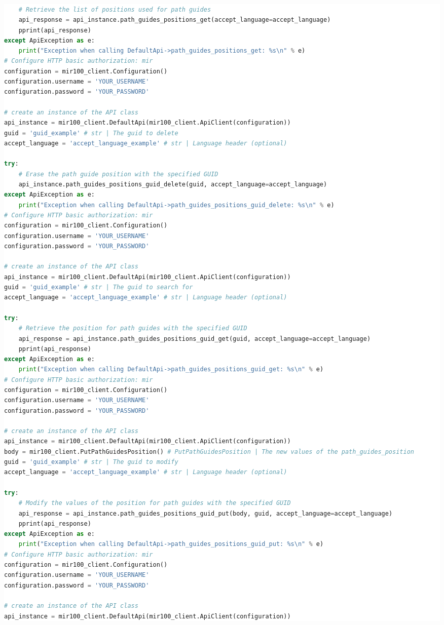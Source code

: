 ```python
    # Retrieve the list of positions used for path guides
    api_response = api_instance.path_guides_positions_get(accept_language=accept_language)
    pprint(api_response)
except ApiException as e:
    print("Exception when calling DefaultApi->path_guides_positions_get: %s\n" % e)
# Configure HTTP basic authorization: mir
configuration = mir100_client.Configuration()
configuration.username = 'YOUR_USERNAME'
configuration.password = 'YOUR_PASSWORD'

# create an instance of the API class
api_instance = mir100_client.DefaultApi(mir100_client.ApiClient(configuration))
guid = 'guid_example' # str | The guid to delete
accept_language = 'accept_language_example' # str | Language header (optional)

try:
    # Erase the path guide position with the specified GUID
    api_instance.path_guides_positions_guid_delete(guid, accept_language=accept_language)
except ApiException as e:
    print("Exception when calling DefaultApi->path_guides_positions_guid_delete: %s\n" % e)
# Configure HTTP basic authorization: mir
configuration = mir100_client.Configuration()
configuration.username = 'YOUR_USERNAME'
configuration.password = 'YOUR_PASSWORD'

# create an instance of the API class
api_instance = mir100_client.DefaultApi(mir100_client.ApiClient(configuration))
guid = 'guid_example' # str | The guid to search for
accept_language = 'accept_language_example' # str | Language header (optional)

try:
    # Retrieve the position for path guides with the specified GUID
    api_response = api_instance.path_guides_positions_guid_get(guid, accept_language=accept_language)
    pprint(api_response)
except ApiException as e:
    print("Exception when calling DefaultApi->path_guides_positions_guid_get: %s\n" % e)
# Configure HTTP basic authorization: mir
configuration = mir100_client.Configuration()
configuration.username = 'YOUR_USERNAME'
configuration.password = 'YOUR_PASSWORD'

# create an instance of the API class
api_instance = mir100_client.DefaultApi(mir100_client.ApiClient(configuration))
body = mir100_client.PutPathGuidesPosition() # PutPathGuidesPosition | The new values of the path_guides_position
guid = 'guid_example' # str | The guid to modify
accept_language = 'accept_language_example' # str | Language header (optional)

try:
    # Modify the values of the position for path guides with the specified GUID
    api_response = api_instance.path_guides_positions_guid_put(body, guid, accept_language=accept_language)
    pprint(api_response)
except ApiException as e:
    print("Exception when calling DefaultApi->path_guides_positions_guid_put: %s\n" % e)
# Configure HTTP basic authorization: mir
configuration = mir100_client.Configuration()
configuration.username = 'YOUR_USERNAME'
configuration.password = 'YOUR_PASSWORD'

# create an instance of the API class
api_instance = mir100_client.DefaultApi(mir100_client.ApiClient(configuration))
```